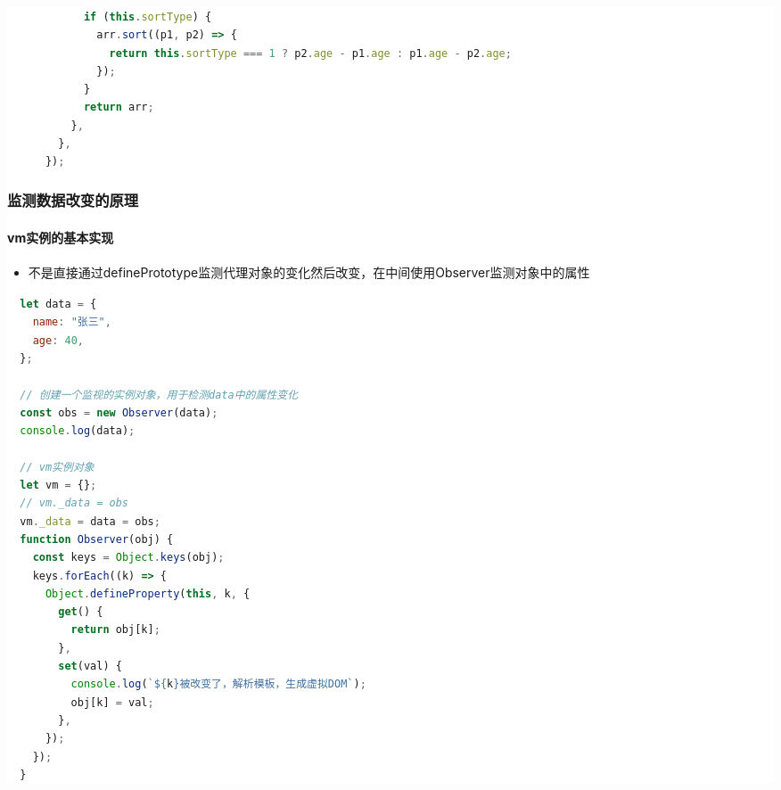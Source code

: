 ```javascript
            if (this.sortType) {
              arr.sort((p1, p2) => {
                return this.sortType === 1 ? p2.age - p1.age : p1.age - p2.age;
              });
            }
            return arr;
          },
        },
      });
```

### 监测数据改变的原理
#### vm实例的基本实现
+ 不是直接通过definePrototype监测代理对象的变化然后改变，在中间使用Observer监测对象中的属性

```javascript
  let data = {
    name: "张三",
    age: 40,
  };

  // 创建一个监视的实例对象，用于检测data中的属性变化
  const obs = new Observer(data);
  console.log(data);

  // vm实例对象
  let vm = {};
  // vm._data = obs
  vm._data = data = obs;
  function Observer(obj) {
    const keys = Object.keys(obj);
    keys.forEach((k) => {
      Object.defineProperty(this, k, {
        get() {
          return obj[k];
        },
        set(val) {
          console.log(`${k}被改变了，解析模板，生成虚拟DOM`);
          obj[k] = val;
        },
      });
    });
  }
```

